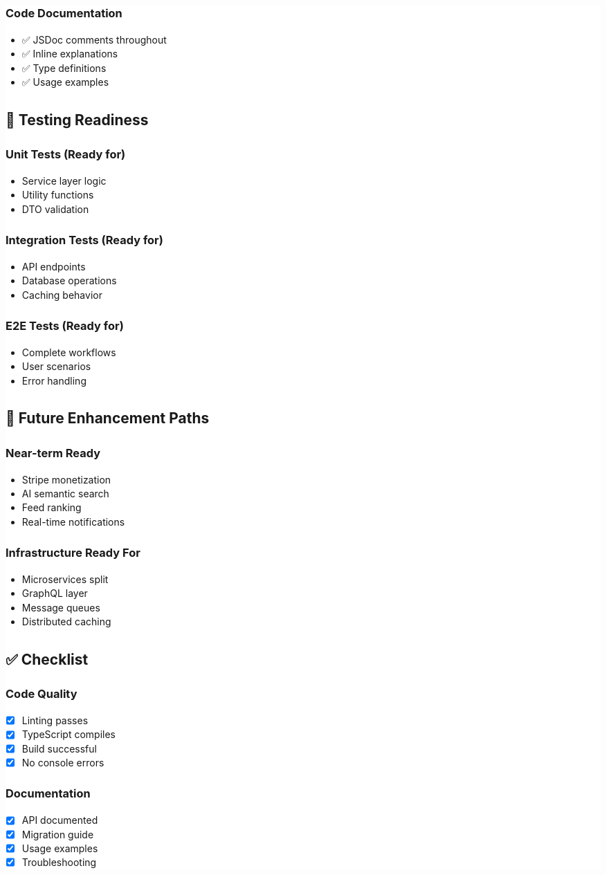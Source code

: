 ### Code Documentation
- ✅ JSDoc comments throughout
- ✅ Inline explanations
- ✅ Type definitions
- ✅ Usage examples

## 🎯 Testing Readiness

### Unit Tests (Ready for)
- Service layer logic
- Utility functions
- DTO validation

### Integration Tests (Ready for)
- API endpoints
- Database operations
- Caching behavior

### E2E Tests (Ready for)
- Complete workflows
- User scenarios
- Error handling

## 🔮 Future Enhancement Paths

### Near-term Ready
- Stripe monetization
- AI semantic search
- Feed ranking
- Real-time notifications

### Infrastructure Ready For
- Microservices split
- GraphQL layer
- Message queues
- Distributed caching

## ✅ Checklist

### Code Quality
- [x] Linting passes
- [x] TypeScript compiles
- [x] Build successful
- [x] No console errors

### Documentation
- [x] API documented
- [x] Migration guide
- [x] Usage examples
- [x] Troubleshooting
